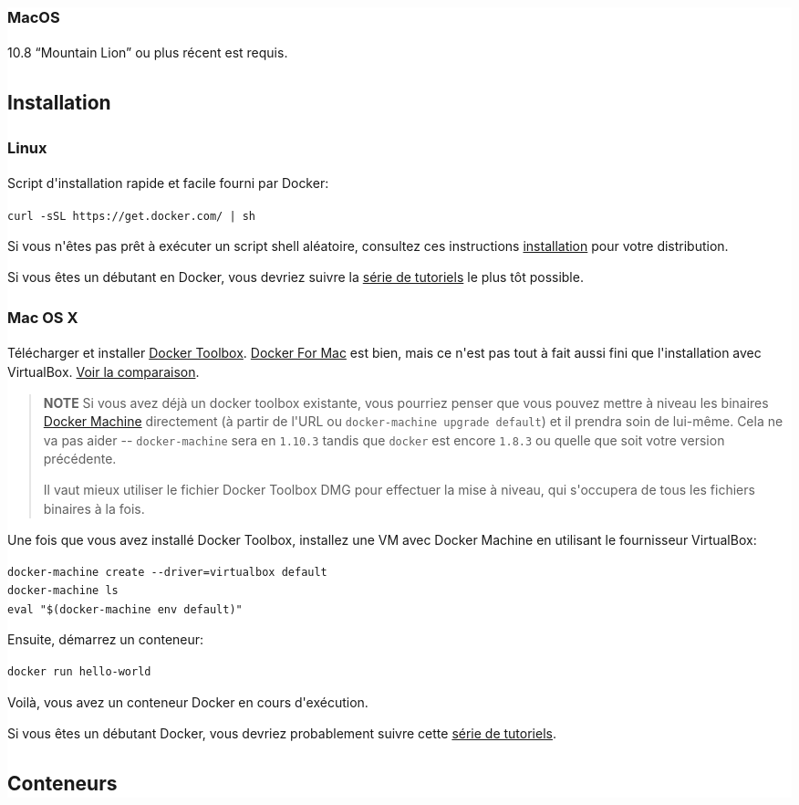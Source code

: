 ### MacOS

 10.8 “Mountain Lion” ou plus récent est requis.

## Installation

### Linux

Script d'installation rapide et facile fourni par Docker:

```
curl -sSL https://get.docker.com/ | sh
```

Si vous n'êtes pas prêt à exécuter un script shell aléatoire, consultez ces instructions [installation](https://docs.docker.com/engine/installation/linux/) pour votre distribution.

Si vous êtes un débutant en Docker, vous devriez suivre la [série de tutoriels](https://docs.docker.com/engine/getstarted/) le plus tôt possible.

### Mac OS X

Télécharger et installer [Docker Toolbox](https://docs.docker.com/toolbox/overview/).  [Docker For Mac](https://docs.docker.com/docker-for-mac/) est bien, mais ce n'est pas tout à fait aussi fini que l'installation avec VirtualBox.  [Voir la comparaison](https://docs.docker.com/docker-for-mac/docker-toolbox/).

> **NOTE** Si vous avez déjà un docker toolbox existante, vous pourriez penser que vous pouvez mettre à niveau les binaires [Docker Machine](https://docs.docker.com/machine/install-machine/) directement (à partir de l'URL ou `docker-machine upgrade default`) et il prendra soin de lui-même. Cela ne va pas aider -- `docker-machine` sera en `1.10.3` tandis que `docker` est encore `1.8.3` ou quelle que soit votre version précédente.
>
> Il vaut mieux utiliser le fichier Docker Toolbox DMG pour effectuer la mise à niveau, qui s'occupera de tous les fichiers binaires à la fois.

Une fois que vous avez installé Docker Toolbox, installez une VM avec Docker Machine en utilisant le fournisseur VirtualBox:

```
docker-machine create --driver=virtualbox default
docker-machine ls
eval "$(docker-machine env default)"
```

Ensuite, démarrez un conteneur:

```
docker run hello-world
```

Voilà, vous avez un conteneur Docker en cours d'exécution.

Si vous êtes un débutant Docker, vous devriez probablement suivre cette [série de tutoriels](https://docs.docker.com/engine/getstarted/).

## Conteneurs
